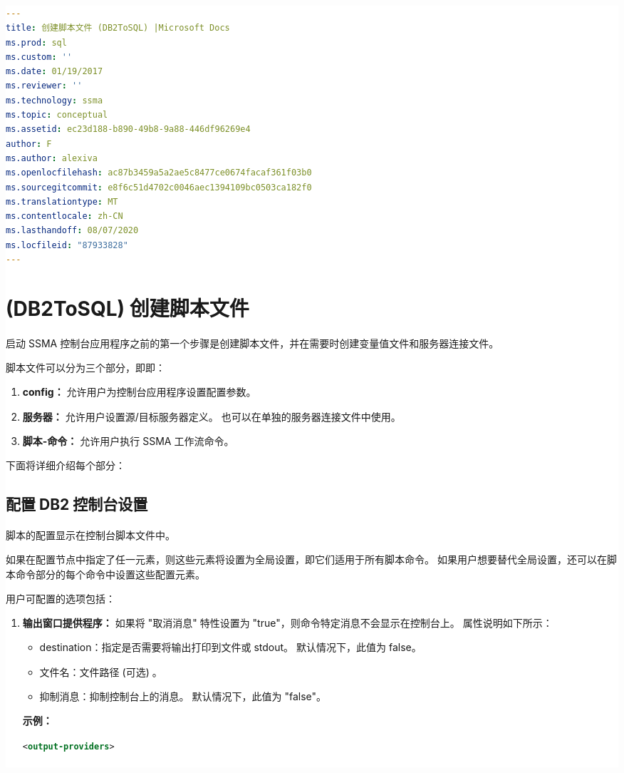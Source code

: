 ```yaml
---
title: 创建脚本文件 (DB2ToSQL) |Microsoft Docs
ms.prod: sql
ms.custom: ''
ms.date: 01/19/2017
ms.reviewer: ''
ms.technology: ssma
ms.topic: conceptual
ms.assetid: ec23d188-b890-49b8-9a88-446df96269e4
author: F
ms.author: alexiva
ms.openlocfilehash: ac87b3459a5a2ae5c8477ce0674facaf361f03b0
ms.sourcegitcommit: e8f6c51d4702c0046aec1394109bc0503ca182f0
ms.translationtype: MT
ms.contentlocale: zh-CN
ms.lasthandoff: 08/07/2020
ms.locfileid: "87933828"
---
```

# <a name="creating-script-files-db2tosql"></a> (DB2ToSQL) 创建脚本文件
启动 SSMA 控制台应用程序之前的第一个步骤是创建脚本文件，并在需要时创建变量值文件和服务器连接文件。  
  
脚本文件可以分为三个部分，即即：  
  
1.  **config：** 允许用户为控制台应用程序设置配置参数。  
  
2.  **服务器：** 允许用户设置源/目标服务器定义。 也可以在单独的服务器连接文件中使用。  
  
3.  **脚本-命令：** 允许用户执行 SSMA 工作流命令。  
  
下面将详细介绍每个部分：  
  
## <a name="configuring-db2-console-settings"></a>配置 DB2 控制台设置  
脚本的配置显示在控制台脚本文件中。  
  
如果在配置节点中指定了任一元素，则这些元素将设置为全局设置，即它们适用于所有脚本命令。 如果用户想要替代全局设置，还可以在脚本命令部分的每个命令中设置这些配置元素。  
  
用户可配置的选项包括：  
  
1.  **输出窗口提供程序：** 如果将 "取消消息" 特性设置为 "true"，则命令特定消息不会显示在控制台上。 属性说明如下所示：  
  
    -   destination：指定是否需要将输出打印到文件或 stdout。 默认情况下，此值为 false。  
  
    -   文件名：文件路径 (可选) 。  
  
    -   抑制消息：抑制控制台上的消息。 默认情况下，此值为 "false"。  
  
    **示例：**  
  
    ```xml  
    <output-providers>  
  
